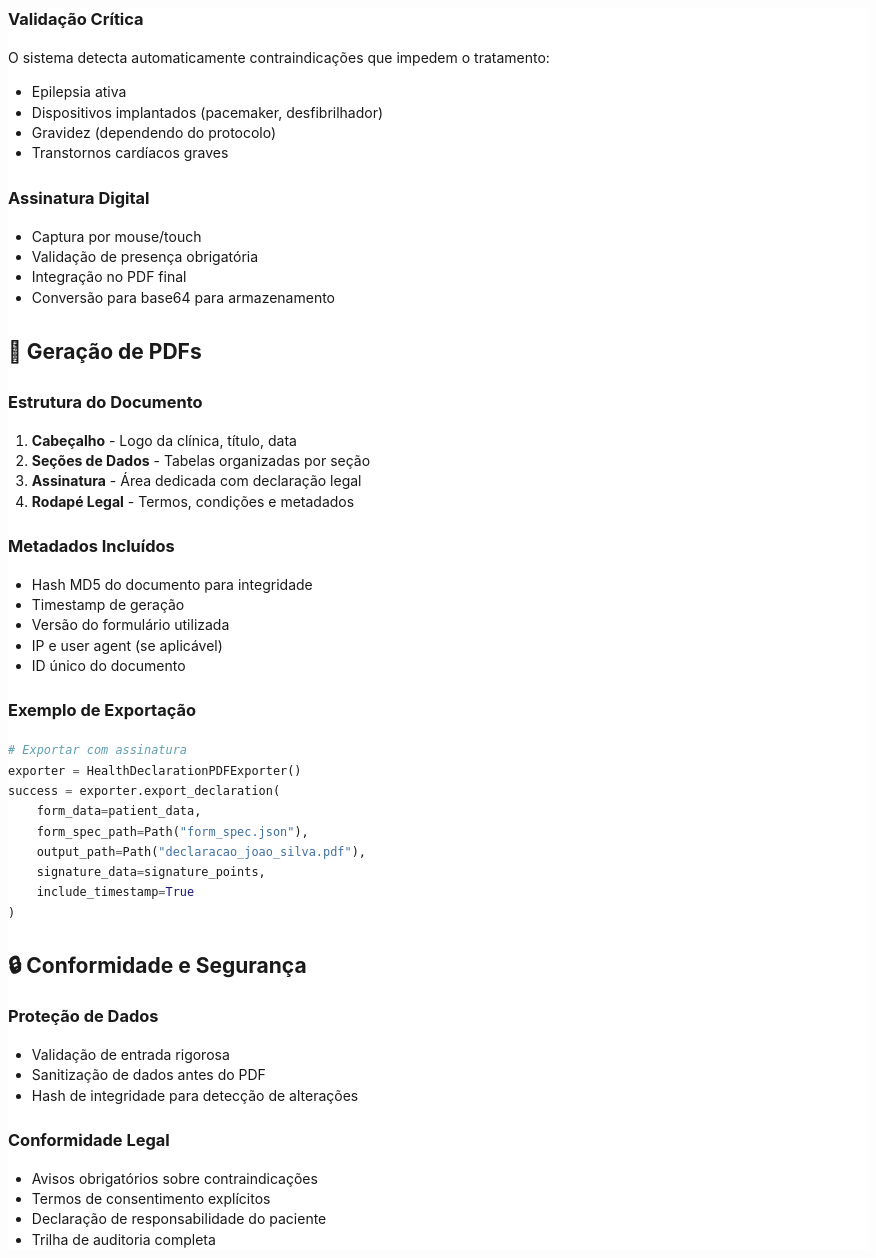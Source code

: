 ### **Validação Crítica**
O sistema detecta automaticamente contraindicações que impedem o tratamento:
- Epilepsia ativa
- Dispositivos implantados (pacemaker, desfibrilhador)
- Gravidez (dependendo do protocolo)
- Transtornos cardíacos graves

### **Assinatura Digital**
- Captura por mouse/touch
- Validação de presença obrigatória
- Integração no PDF final
- Conversão para base64 para armazenamento

## 📄 Geração de PDFs

### **Estrutura do Documento**
1. **Cabeçalho** - Logo da clínica, título, data
2. **Seções de Dados** - Tabelas organizadas por seção
3. **Assinatura** - Área dedicada com declaração legal
4. **Rodapé Legal** - Termos, condições e metadados

### **Metadados Incluídos**
- Hash MD5 do documento para integridade
- Timestamp de geração
- Versão do formulário utilizada
- IP e user agent (se aplicável)
- ID único do documento

### **Exemplo de Exportação**
```python
# Exportar com assinatura
exporter = HealthDeclarationPDFExporter()
success = exporter.export_declaration(
    form_data=patient_data,
    form_spec_path=Path("form_spec.json"),
    output_path=Path("declaracao_joao_silva.pdf"),
    signature_data=signature_points,
    include_timestamp=True
)
```

## 🔒 Conformidade e Segurança

### **Proteção de Dados**
- Validação de entrada rigorosa
- Sanitização de dados antes do PDF
- Hash de integridade para detecção de alterações

### **Conformidade Legal**
- Avisos obrigatórios sobre contraindicações
- Termos de consentimento explícitos
- Declaração de responsabilidade do paciente
- Trilha de auditoria completa
